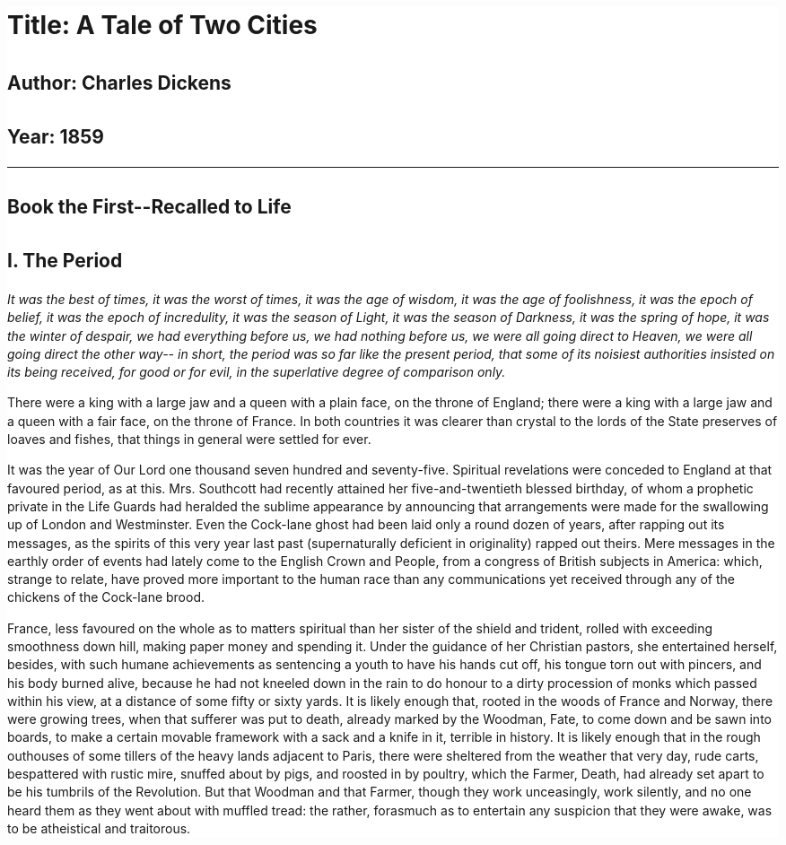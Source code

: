 # Title: A Tale of Two Cities

## Author: Charles Dickens

## Year: 1859

-------

##  Book the First--Recalled to Life 

##  I. The Period 

_It was the best of times,_
_it was the worst of times,_
_it was the age of wisdom,_
_it was the age of foolishness,_
_it was the epoch of belief,_
_it was the epoch of incredulity,_
_it was the season of Light,_
_it was the season of Darkness,_
_it was the spring of hope,_
_it was the winter of despair,_
_we had everything before us,_
_we had nothing before us,_
_we were all going direct to Heaven,_
_we were all going direct the other way--_
_in short, the period was so far like the present period, that some of its noisiest authorities insisted on its being received, for good or for evil, in the superlative degree of comparison only._

There were a king with a large jaw and a queen with a plain face, on the throne of England; there were a king with a large jaw and a queen with a fair face, on the throne of France. In both countries it was clearer than crystal to the lords of the State preserves of loaves and fishes, that things in general were settled for ever. 

It was the year of Our Lord one thousand seven hundred and seventy-five. Spiritual revelations were conceded to England at that favoured period, as at this. Mrs. Southcott had recently attained her five-and-twentieth blessed birthday, of whom a prophetic private in the Life Guards had heralded the sublime appearance by announcing that arrangements were made for the swallowing up of London and Westminster. Even the Cock-lane ghost had been laid only a round dozen of years, after rapping out its messages, as the spirits of this very year last past (supernaturally deficient in originality) rapped out theirs. Mere messages in the earthly order of events had lately come to the English Crown and People, from a congress of British subjects in America: which, strange to relate, have proved more important to the human race than any communications yet received through any of the chickens of the Cock-lane brood. 

France, less favoured on the whole as to matters spiritual than her sister of the shield and trident, rolled with exceeding smoothness down hill, making paper money and spending it. Under the guidance of her Christian pastors, she entertained herself, besides, with such humane achievements as sentencing a youth to have his hands cut off, his tongue torn out with pincers, and his body burned alive, because he had not kneeled down in the rain to do honour to a dirty procession of monks which passed within his view, at a distance of some fifty or sixty yards. It is likely enough that, rooted in the woods of France and Norway, there were growing trees, when that sufferer was put to death, already marked by the Woodman, Fate, to come down and be sawn into boards, to make a certain movable framework with a sack and a knife in it, terrible in history. It is likely enough that in the rough outhouses of some tillers of the heavy lands adjacent to Paris, there were sheltered from the weather that very day, rude carts, bespattered with rustic mire, snuffed about by pigs, and roosted in by poultry, which the Farmer, Death, had already set apart to be his tumbrils of the Revolution. But that Woodman and that Farmer, though they work unceasingly, work silently, and no one heard them as they went about with muffled tread: the rather, forasmuch as to entertain any suspicion that they were awake, was to be atheistical and traitorous. 
